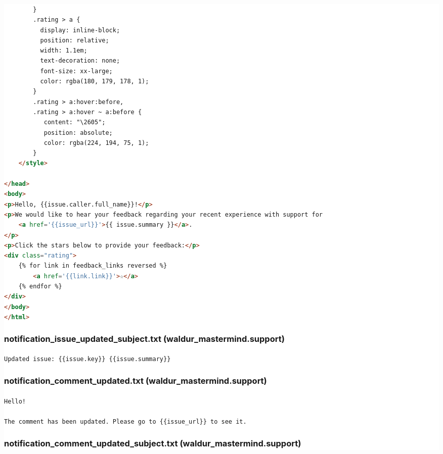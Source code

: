 ``` html
        }
        .rating > a {
          display: inline-block;
          position: relative;
          width: 1.1em;
          text-decoration: none;
          font-size: xx-large;
          color: rgba(180, 179, 178, 1);
        }
        .rating > a:hover:before,
        .rating > a:hover ~ a:before {
           content: "\2605";
           position: absolute;
           color: rgba(224, 194, 75, 1);
        }
    </style>

</head>
<body>
<p>Hello, {{issue.caller.full_name}}!</p>
<p>We would like to hear your feedback regarding your recent experience with support for
    <a href='{{issue_url}}'>{{ issue.summary }}</a>.
</p>
<p>Click the stars below to provide your feedback:</p>
<div class="rating">
    {% for link in feedback_links reversed %}
        <a href='{{link.link}}'>☆</a>
    {% endfor %}
</div>
</body>
</html>
```

### notification_issue_updated_subject.txt (waldur_mastermind.support)

``` txt
Updated issue: {{issue.key}} {{issue.summary}}
```

### notification_comment_updated.txt (waldur_mastermind.support)

``` txt
Hello!

The comment has been updated. Please go to {{issue_url}} to see it.
```

### notification_comment_updated_subject.txt (waldur_mastermind.support)
